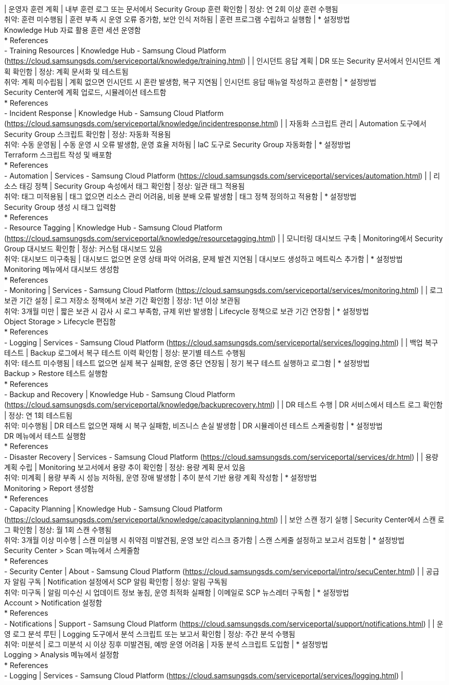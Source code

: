 | 운영자 훈련 계획 | 내부 훈련 로그 또는 문서에서 Security Group 훈련 확인함 | 정상: 연 2회 이상 훈련 수행됨<br>취약: 훈련 미수행됨 | 훈련 부족 시 운영 오류 증가함, 보안 인식 저하됨 | 훈련 프로그램 수립하고 실행함 | * 설정방법<br>Knowledge Hub 자료 활용 훈련 세션 운영함<br>* References<br> - Training Resources | Knowledge Hub - Samsung Cloud Platform (https://cloud.samsungsds.com/serviceportal/knowledge/training.html) |
| 인시던트 응답 계획 | DR 또는 Security 문서에서 인시던트 계획 확인함 | 정상: 계획 문서화 및 테스트됨<br>취약: 계획 미수립됨 | 계획 없으면 인시던트 시 혼란 발생함, 복구 지연됨 | 인시던트 응답 매뉴얼 작성하고 훈련함 | * 설정방법<br>Security Center에 계획 업로드, 시뮬레이션 테스트함<br>* References<br> - Incident Response | Knowledge Hub - Samsung Cloud Platform (https://cloud.samsungsds.com/serviceportal/knowledge/incidentresponse.html) |
| 자동화 스크립트 관리 | Automation 도구에서 Security Group 스크립트 확인함 | 정상: 자동화 적용됨<br>취약: 수동 운영됨 | 수동 운영 시 오류 발생함, 운영 효율 저하됨 | IaC 도구로 Security Group 자동화함 | * 설정방법<br>Terraform 스크립트 작성 및 배포함<br>* References<br> - Automation | Services - Samsung Cloud Platform (https://cloud.samsungsds.com/serviceportal/services/automation.html) |
| 리소스 태깅 정책 | Security Group 속성에서 태그 확인함 | 정상: 일관 태그 적용됨<br>취약: 태그 미적용됨 | 태그 없으면 리소스 관리 어려움, 비용 분배 오류 발생함 | 태그 정책 정의하고 적용함 | * 설정방법<br>Security Group 생성 시 태그 입력함<br>* References<br> - Resource Tagging | Knowledge Hub - Samsung Cloud Platform (https://cloud.samsungsds.com/serviceportal/knowledge/resourcetagging.html) |
| 모니터링 대시보드 구축 | Monitoring에서 Security Group 대시보드 확인함 | 정상: 커스텀 대시보드 있음<br>취약: 대시보드 미구축됨 | 대시보드 없으면 운영 상태 파악 어려움, 문제 발견 지연됨 | 대시보드 생성하고 메트릭스 추가함 | * 설정방법<br>Monitoring 메뉴에서 대시보드 생성함<br>* References<br> - Monitoring | Services - Samsung Cloud Platform (https://cloud.samsungsds.com/serviceportal/services/monitoring.html) |
| 로그 보관 기간 설정 | 로그 저장소 정책에서 보관 기간 확인함 | 정상: 1년 이상 보관됨<br>취약: 3개월 미만 | 짧은 보관 시 감사 시 로그 부족함, 규제 위반 발생함 | Lifecycle 정책으로 보관 기간 연장함 | * 설정방법<br>Object Storage > Lifecycle 편집함<br>* References<br> - Logging | Services - Samsung Cloud Platform (https://cloud.samsungsds.com/serviceportal/services/logging.html) |
| 백업 복구 테스트 | Backup 로그에서 복구 테스트 이력 확인함 | 정상: 분기별 테스트 수행됨<br>취약: 테스트 미수행됨 | 테스트 없으면 실제 복구 실패함, 운영 중단 연장됨 | 정기 복구 테스트 실행하고 로그함 | * 설정방법<br>Backup > Restore 테스트 실행함<br>* References<br> - Backup and Recovery | Knowledge Hub - Samsung Cloud Platform (https://cloud.samsungsds.com/serviceportal/knowledge/backuprecovery.html) |
| DR 테스트 수행 | DR 서비스에서 테스트 로그 확인함 | 정상: 연 1회 테스트됨<br>취약: 미수행됨 | DR 테스트 없으면 재해 시 복구 실패함, 비즈니스 손실 발생함 | DR 시뮬레이션 테스트 스케줄링함 | * 설정방법<br>DR 메뉴에서 테스트 실행함<br>* References<br> - Disaster Recovery | Services - Samsung Cloud Platform (https://cloud.samsungsds.com/serviceportal/services/dr.html) |
| 용량 계획 수립 | Monitoring 보고서에서 용량 추이 확인함 | 정상: 용량 계획 문서 있음<br>취약: 미계획 | 용량 부족 시 성능 저하됨, 운영 장애 발생함 | 추이 분석 기반 용량 계획 작성함 | * 설정방법<br>Monitoring > Report 생성함<br>* References<br> - Capacity Planning | Knowledge Hub - Samsung Cloud Platform (https://cloud.samsungsds.com/serviceportal/knowledge/capacityplanning.html) |
| 보안 스캔 정기 실행 | Security Center에서 스캔 로그 확인함 | 정상: 월 1회 스캔 수행됨<br>취약: 3개월 이상 미수행 | 스캔 미실행 시 취약점 미발견됨, 운영 보안 리스크 증가함 | 스캔 스케줄 설정하고 보고서 검토함 | * 설정방법<br>Security Center > Scan 메뉴에서 스케줄함<br>* References<br> - Security Center | About - Samsung Cloud Platform (https://cloud.samsungsds.com/serviceportal/intro/secuCenter.html) |
| 공급자 알림 구독 | Notification 설정에서 SCP 알림 확인함 | 정상: 알림 구독됨<br>취약: 미구독 | 알림 미수신 시 업데이트 정보 놓침, 운영 최적화 실패함 | 이메일로 SCP 뉴스레터 구독함 | * 설정방법<br>Account > Notification 설정함<br>* References<br> - Notifications | Support - Samsung Cloud Platform (https://cloud.samsungsds.com/serviceportal/support/notifications.html) |
| 운영 로그 분석 루틴 | Logging 도구에서 분석 스크립트 또는 보고서 확인함 | 정상: 주간 분석 수행됨<br>취약: 미분석 | 로그 미분석 시 이상 징후 미발견됨, 예방 운영 어려움 | 자동 분석 스크립트 도입함 | * 설정방법<br>Logging > Analysis 메뉴에서 설정함<br>* References<br> - Logging | Services - Samsung Cloud Platform (https://cloud.samsungsds.com/serviceportal/services/logging.html) |
